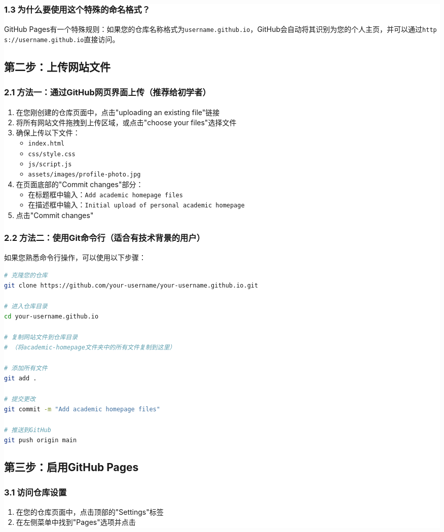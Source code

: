### 1.3 为什么要使用这个特殊的命名格式？

GitHub Pages有一个特殊规则：如果您的仓库名称格式为`username.github.io`，GitHub会自动将其识别为您的个人主页，并可以通过`https://username.github.io`直接访问。

## 第二步：上传网站文件

### 2.1 方法一：通过GitHub网页界面上传（推荐给初学者）

1. 在您刚创建的仓库页面中，点击"uploading an existing file"链接
2. 将所有网站文件拖拽到上传区域，或点击"choose your files"选择文件
3. 确保上传以下文件：
   - `index.html`
   - `css/style.css`
   - `js/script.js`
   - `assets/images/profile-photo.jpg`
4. 在页面底部的"Commit changes"部分：
   - 在标题框中输入：`Add academic homepage files`
   - 在描述框中输入：`Initial upload of personal academic homepage`
5. 点击"Commit changes"

### 2.2 方法二：使用Git命令行（适合有技术背景的用户）

如果您熟悉命令行操作，可以使用以下步骤：

```bash
# 克隆您的仓库
git clone https://github.com/your-username/your-username.github.io.git

# 进入仓库目录
cd your-username.github.io

# 复制网站文件到仓库目录
# （将academic-homepage文件夹中的所有文件复制到这里）

# 添加所有文件
git add .

# 提交更改
git commit -m "Add academic homepage files"

# 推送到GitHub
git push origin main
```

## 第三步：启用GitHub Pages

### 3.1 访问仓库设置

1. 在您的仓库页面中，点击顶部的"Settings"标签
2. 在左侧菜单中找到"Pages"选项并点击
